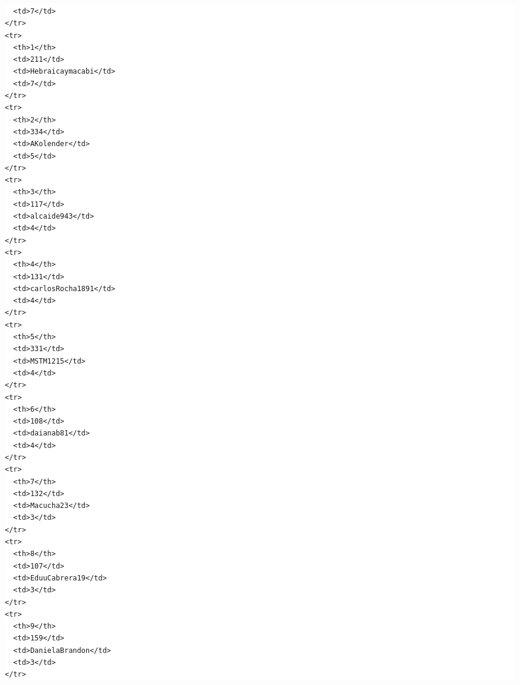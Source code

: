       <td>7</td>
    </tr>
    <tr>
      <th>1</th>
      <td>211</td>
      <td>Hebraicaymacabi</td>
      <td>7</td>
    </tr>
    <tr>
      <th>2</th>
      <td>334</td>
      <td>AKolender</td>
      <td>5</td>
    </tr>
    <tr>
      <th>3</th>
      <td>117</td>
      <td>alcaide943</td>
      <td>4</td>
    </tr>
    <tr>
      <th>4</th>
      <td>131</td>
      <td>carlosRocha1891</td>
      <td>4</td>
    </tr>
    <tr>
      <th>5</th>
      <td>331</td>
      <td>MSTM1215</td>
      <td>4</td>
    </tr>
    <tr>
      <th>6</th>
      <td>108</td>
      <td>daianab81</td>
      <td>4</td>
    </tr>
    <tr>
      <th>7</th>
      <td>132</td>
      <td>Macucha23</td>
      <td>3</td>
    </tr>
    <tr>
      <th>8</th>
      <td>107</td>
      <td>EduuCabrera19</td>
      <td>3</td>
    </tr>
    <tr>
      <th>9</th>
      <td>159</td>
      <td>DanielaBrandon</td>
      <td>3</td>
    </tr>
  </tbody>
</table>
</div>
